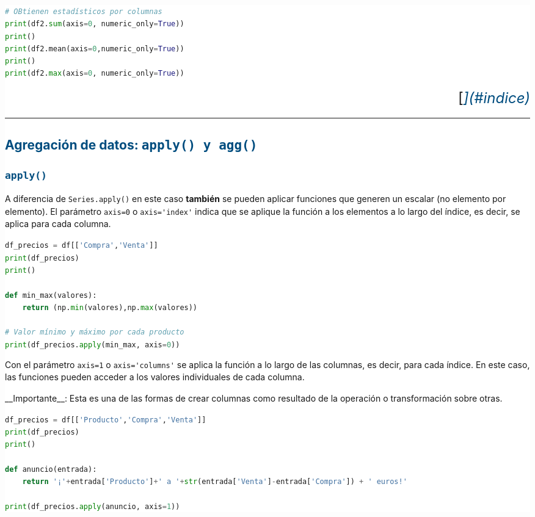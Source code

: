 ```python
# OBtienen estadísticos por columnas
print(df2.sum(axis=0, numeric_only=True))
print()
print(df2.mean(axis=0,numeric_only=True))
print()
print(df2.max(axis=0, numeric_only=True))
```

<div style="text-align: right"> <font size=5> [<i class="fa fa-arrow-circle-up" aria-hidden="true" style="color:#004D7F">](#indice)</i></font></div>

---

<a id="section92"></a> 

## <font color="#004D7F" > Agregación de datos: <font face="monospace">apply() y agg()</font></font>

### <font color="#004D7F" face="monospace"> apply()  </font>

A diferencia de `Series.apply()` en este caso __también__ se pueden aplicar funciones que generen un escalar (no elemento por elemento). El parámetro `axis=0` o `axis='index'` indica que se aplique la función a los elementos a lo largo del índice, es decir, se aplica para cada columna.


```python
df_precios = df[['Compra','Venta']]
print(df_precios)
print()

def min_max(valores):
    return (np.min(valores),np.max(valores))

# Valor mínimo y máximo por cada producto
print(df_precios.apply(min_max, axis=0))
```

Con el parámetro `axis=1` o `axis='columns'` se aplica la función a lo largo de las columnas, es decir, para cada índice. En este caso, las funciones pueden acceder a los valores individuales de cada columna.

<div class="alert alert-block alert-warning">
<i class="fa fa-exclamation-circle" aria-hidden="true"></i>
__Importante__: Esta es una de las formas de crear columnas como resultado de la operación o transformación sobre otras. 
</div>


```python
df_precios = df[['Producto','Compra','Venta']]
print(df_precios)
print()

def anuncio(entrada):
    return '¡'+entrada['Producto']+' a '+str(entrada['Venta']-entrada['Compra']) + ' euros!'

print(df_precios.apply(anuncio, axis=1))
```
